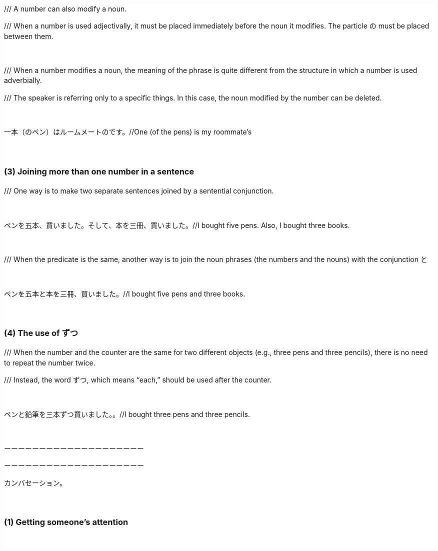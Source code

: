 /// A number can also modify a noun.

/// When a number is used adjectivally, it must be placed immediately before the noun it modifies. The particle の must be placed between them.

<br>

/// When a number modifies a noun, the meaning of the phrase is quite different from the structure in which a number is used adverbially.

/// The speaker is referring only to a specific things. In this case, the noun modified by the number can be deleted.

<br>

一本（のペン）はルームメートのです。//One (of the pens) is my roommate’s

<br>

### (3) Joining more than one number in a sentence

/// One way is to make two separate sentences joined by a sentential conjunction.

<br>

ペンを五本、買いました。そして、本を三冊、買いました。//I bought five pens. Also, I bought three books.

<br>

/// When the predicate is the same, another way is to join the noun phrases (the numbers and the nouns) with the conjunction と

<br>

ペンを五本と本を三冊、買いました。//I bought five pens and three books.

<br>

### (4) The use of ずつ

/// When the number and the counter are the same for two different objects (e.g., three pens and three pencils), there is no need to repeat the number twice.

/// Instead, the word ずつ, which means “each,” should be used after the counter.

<br>

ペンと鉛筆を三本ずつ買いました。。//I bought three pens and three pencils.

<br>

ーーーーーーーーーーーーーーーーーーーー

ーーーーーーーーーーーーーーーーーーーー

カンバセーション。

<br>

### (1) Getting someone’s attention

<br>
